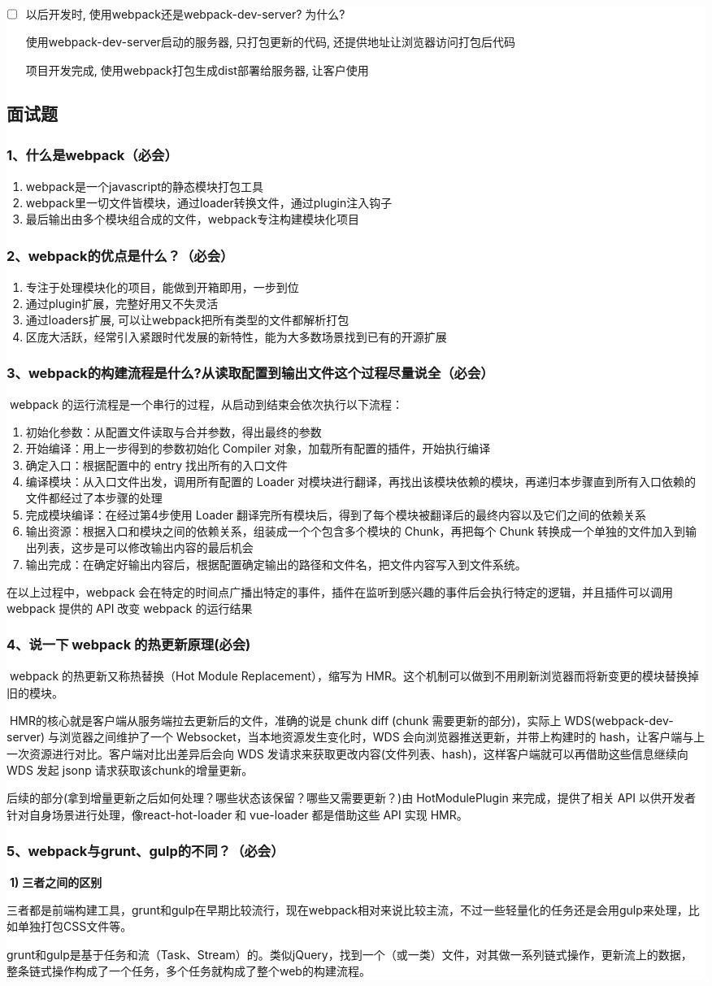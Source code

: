 - [ ] 以后开发时, 使用webpack还是webpack-dev-server? 为什么?

  使用webpack-dev-server启动的服务器, 只打包更新的代码, 还提供地址让浏览器访问打包后代码
  
  项目开发完成, 使用webpack打包生成dist部署给服务器, 让客户使用



## 面试题

### 1、什么是webpack（必会）

1. webpack是一个javascript的静态模块打包工具
2. webpack里一切文件皆模块，通过loader转换文件，通过plugin注入钩子
3. 最后输出由多个模块组合成的文件，webpack专注构建模块化项目

### 2、webpack的优点是什么？（必会）

1. 专注于处理模块化的项目，能做到开箱即用，一步到位
2. 通过plugin扩展，完整好用又不失灵活
3. 通过loaders扩展, 可以让webpack把所有类型的文件都解析打包
4. 区庞大活跃，经常引入紧跟时代发展的新特性，能为大多数场景找到已有的开源扩展

### 3、webpack的构建流程是什么?从读取配置到输出文件这个过程尽量说全（必会）

​    webpack 的运行流程是一个串行的过程，从启动到结束会依次执行以下流程：

1. 初始化参数：从配置文件读取与合并参数，得出最终的参数
2. 开始编译：用上一步得到的参数初始化 Compiler 对象，加载所有配置的插件，开始执行编译
3. 确定入口：根据配置中的 entry 找出所有的入口文件
4. 编译模块：从入口文件出发，调用所有配置的 Loader 对模块进行翻译，再找出该模块依赖的模块，再递归本步骤直到所有入口依赖的文件都经过了本步骤的处理
5. 完成模块编译：在经过第4步使用 Loader 翻译完所有模块后，得到了每个模块被翻译后的最终内容以及它们之间的依赖关系
6. 输出资源：根据入口和模块之间的依赖关系，组装成一个个包含多个模块的 Chunk，再把每个 Chunk 转换成一个单独的文件加入到输出列表，这步是可以修改输出内容的最后机会
7. 输出完成：在确定好输出内容后，根据配置确定输出的路径和文件名，把文件内容写入到文件系统。

在以上过程中，webpack 会在特定的时间点广播出特定的事件，插件在监听到感兴趣的事件后会执行特定的逻辑，并且插件可以调用 webpack 提供的 API 改变 webpack 的运行结果

### 4、说一下 webpack 的热更新原理(必会)

​	webpack 的热更新又称热替换（Hot Module Replacement），缩写为 HMR。这个机制可以做到不用刷新浏览器而将新变更的模块替换掉旧的模块。

​    	HMR的核心就是客户端从服务端拉去更新后的文件，准确的说是 chunk diff (chunk 需要更新的部分)，实际上 WDS(webpack-dev-server) 与浏览器之间维护了一个 Websocket，当本地资源发生变化时，WDS 会向浏览器推送更新，并带上构建时的 hash，让客户端与上一次资源进行对比。客户端对比出差异后会向 WDS 发请求来获取更改内容(文件列表、hash)，这样客户端就可以再借助这些信息继续向 WDS 发起 jsonp 请求获取该chunk的增量更新。

​    后续的部分(拿到增量更新之后如何处理？哪些状态该保留？哪些又需要更新？)由 HotModulePlugin 来完成，提供了相关 API 以供开发者针对自身场景进行处理，像react-hot-loader 和 vue-loader 都是借助这些 API 实现 HMR。

### 5、webpack与grunt、gulp的不同？（必会）

​    **1)** **三者之间的区别**

​       三者都是前端构建工具，grunt和gulp在早期比较流行，现在webpack相对来说比较主流，不过一些轻量化的任务还是会用gulp来处理，比如单独打包CSS文件等。

​       grunt和gulp是基于任务和流（Task、Stream）的。类似jQuery，找到一个（或一类）文件，对其做一系列链式操作，更新流上的数据， 整条链式操作构成了一个任务，多个任务就构成了整个web的构建流程。
